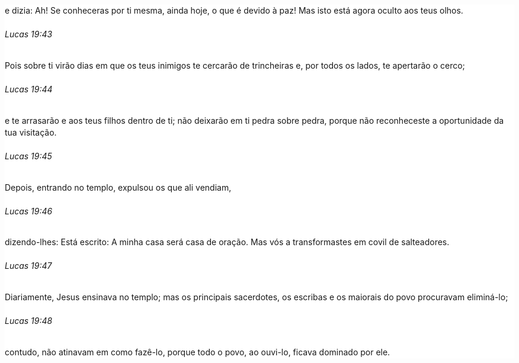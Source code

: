 e dizia: Ah! Se conheceras por ti mesma, ainda hoje, o que é devido à paz! Mas isto está agora oculto aos teus olhos.

###### Lucas 19:43

Pois sobre ti virão dias em que os teus inimigos te cercarão de trincheiras e, por todos os lados, te apertarão o cerco;

###### Lucas 19:44

e te arrasarão e aos teus filhos dentro de ti; não deixarão em ti pedra sobre pedra, porque não reconheceste a oportunidade da tua visitação.

###### Lucas 19:45

Depois, entrando no templo, expulsou os que ali vendiam,

###### Lucas 19:46

dizendo-lhes: Está escrito: A minha casa será casa de oração. Mas vós a transformastes em covil de salteadores.

###### Lucas 19:47

Diariamente, Jesus ensinava no templo; mas os principais sacerdotes, os escribas e os maiorais do povo procuravam eliminá-lo;

###### Lucas 19:48

contudo, não atinavam em como fazê-lo, porque todo o povo, ao ouvi-lo, ficava dominado por ele.

